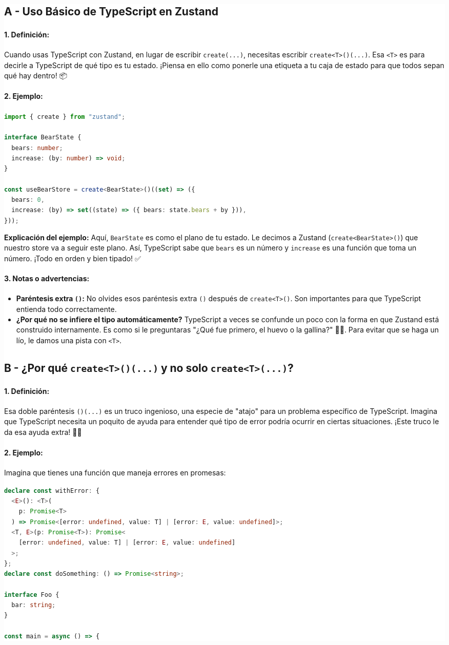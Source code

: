 ## A - Uso Básico de TypeScript en Zustand

#### 1. **Definición:**

Cuando usas TypeScript con Zustand, en lugar de escribir `create(...)`, necesitas escribir `create<T>()(...)`. Esa `<T>` es para decirle a TypeScript de qué tipo es tu estado. ¡Piensa en ello como ponerle una etiqueta a tu caja de estado para que todos sepan qué hay dentro! 📦

#### 2. **Ejemplo:**

```typescript
import { create } from "zustand";

interface BearState {
  bears: number;
  increase: (by: number) => void;
}

const useBearStore = create<BearState>()((set) => ({
  bears: 0,
  increase: (by) => set((state) => ({ bears: state.bears + by })),
}));
```

**Explicación del ejemplo:**
Aquí, `BearState` es como el plano de tu estado. Le decimos a Zustand (`create<BearState>()`) que nuestro store va a seguir este plano. Así, TypeScript sabe que `bears` es un número y `increase` es una función que toma un número. ¡Todo en orden y bien tipado! ✅

#### 3. **Notas o advertencias:**

- **Paréntesis extra `()`:** No olvides esos paréntesis extra `()` después de `create<T>()`. Son importantes para que TypeScript entienda todo correctamente.
- **¿Por qué no se infiere el tipo automáticamente?** TypeScript a veces se confunde un poco con la forma en que Zustand está construido internamente. Es como si le preguntaras "¿Qué fue primero, el huevo o la gallina?" 🐔🥚. Para evitar que se haga un lío, le damos una pista con `<T>`.

## B - ¿Por qué `create<T>()(...)` y no solo `create<T>(...)`?

#### 1. **Definición:**

Esa doble paréntesis `()(...)` es un truco ingenioso, una especie de "atajo" para un problema específico de TypeScript. Imagina que TypeScript necesita un poquito de ayuda para entender qué tipo de error podría ocurrir en ciertas situaciones. ¡Este truco le da esa ayuda extra! 🦸‍♂️

#### 2. **Ejemplo:**

Imagina que tienes una función que maneja errores en promesas:

```typescript
declare const withError: {
  <E>(): <T>(
    p: Promise<T>
  ) => Promise<[error: undefined, value: T] | [error: E, value: undefined]>;
  <T, E>(p: Promise<T>): Promise<
    [error: undefined, value: T] | [error: E, value: undefined]
  >;
};
declare const doSomething: () => Promise<string>;

interface Foo {
  bar: string;
}

const main = async () => {
```
